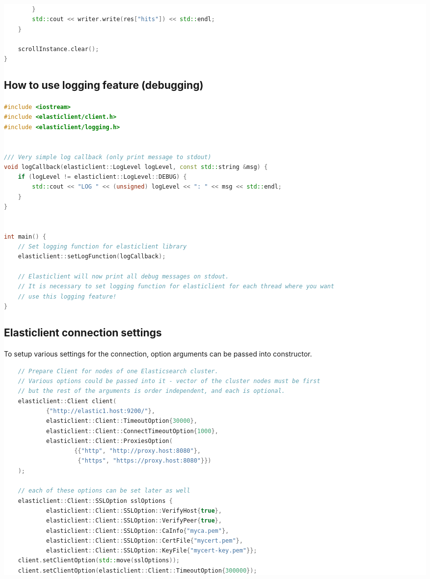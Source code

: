 ```cpp
        }
        std::cout << writer.write(res["hits"]) << std::endl;
    }

    scrollInstance.clear();
}

```

## How to use logging feature (debugging)
```cpp
#include <iostream>
#include <elasticlient/client.h>
#include <elasticlient/logging.h>


/// Very simple log callback (only print message to stdout)
void logCallback(elasticlient::LogLevel logLevel, const std::string &msg) {
    if (logLevel != elasticlient::LogLevel::DEBUG) {
        std::cout << "LOG " << (unsigned) logLevel << ": " << msg << std::endl;
    }
}


int main() {
    // Set logging function for elasticlient library
    elasticlient::setLogFunction(logCallback);

    // Elasticlient will now print all debug messages on stdout.
    // It is necessary to set logging function for elasticlient for each thread where you want
    // use this logging feature!
}
```

## Elasticlient connection settings

To setup various settings for the connection, option arguments can be passed into constructor.
```cpp
    // Prepare Client for nodes of one Elasticsearch cluster.
    // Various options could be passed into it - vector of the cluster nodes must be first
    // but the rest of the arguments is order independent, and each is optional.
    elasticlient::Client client(
            {"http://elastic1.host:9200/"},
            elasticlient::Client::TimeoutOption{30000},
            elasticlient::Client::ConnectTimeoutOption{1000},
            elasticlient::Client::ProxiesOption(
                    {{"http", "http://proxy.host:8080"},
                     {"https", "https://proxy.host:8080"}})
    );

    // each of these options can be set later as well
    elasticlient::Client::SSLOption sslOptions {
            elasticlient::Client::SSLOption::VerifyHost{true},
            elasticlient::Client::SSLOption::VerifyPeer{true},
            elasticlient::Client::SSLOption::CaInfo{"myca.pem"},
            elasticlient::Client::SSLOption::CertFile{"mycert.pem"},
            elasticlient::Client::SSLOption::KeyFile{"mycert-key.pem"}};
    client.setClientOption(std::move(sslOptions));
    client.setClientOption(elasticlient::Client::TimeoutOption{300000});
```
